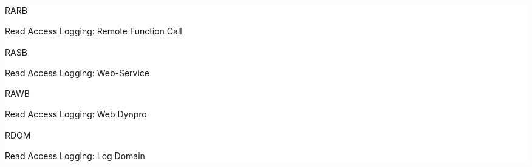 </td>
</tr>
<tr>
<td valign="top">

RARB

</td>
<td valign="top">

Read Access Logging: Remote Function Call

</td>
<td valign="top">



</td>
</tr>
<tr>
<td valign="top">

RASB

</td>
<td valign="top">

Read Access Logging: Web-Service

</td>
<td valign="top">



</td>
</tr>
<tr>
<td valign="top">

RAWB

</td>
<td valign="top">

Read Access Logging: Web Dynpro

</td>
<td valign="top">



</td>
</tr>
<tr>
<td valign="top">

RDOM

</td>
<td valign="top">

Read Access Logging: Log Domain
